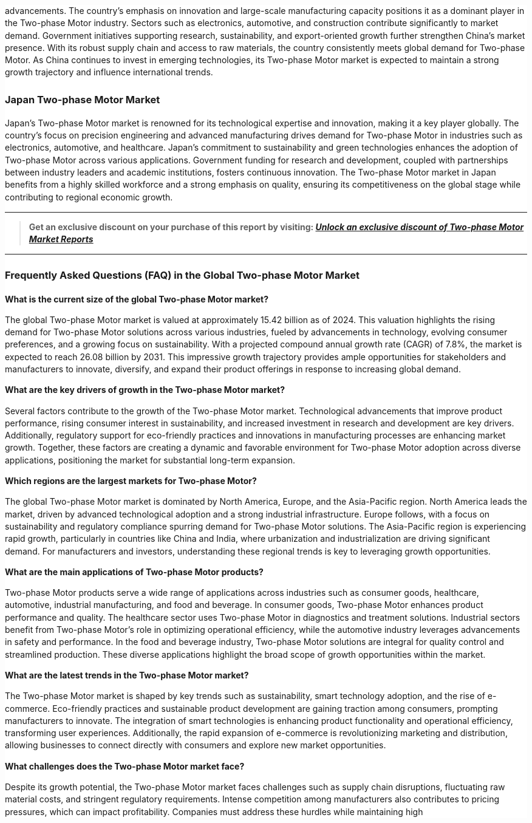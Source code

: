 advancements. The country&rsquo;s emphasis on innovation and large-scale manufacturing capacity positions it as a dominant player in the Two-phase Motor industry. Sectors such as electronics, automotive, and construction contribute significantly to market demand. Government initiatives supporting research, sustainability, and export-oriented growth further strengthen China&rsquo;s market presence. With its robust supply chain and access to raw materials, the country consistently meets global demand for Two-phase Motor. As China continues to invest in emerging technologies, its Two-phase Motor market is expected to maintain a strong growth trajectory and influence international trends.</p><h3>Japan Two-phase Motor Market</h3><p>Japan&rsquo;s Two-phase Motor market is renowned for its technological expertise and innovation, making it a key player globally. The country&rsquo;s focus on precision engineering and advanced manufacturing drives demand for Two-phase Motor in industries such as electronics, automotive, and healthcare. Japan&rsquo;s commitment to sustainability and green technologies enhances the adoption of Two-phase Motor across various applications. Government funding for research and development, coupled with partnerships between industry leaders and academic institutions, fosters continuous innovation. The Two-phase Motor market in Japan benefits from a highly skilled workforce and a strong emphasis on quality, ensuring its competitiveness on the global stage while contributing to regional economic growth.</p><hr /><blockquote><p><strong>Get an exclusive discount on your purchase of this report by visiting: <em><a href="://marketresearchpulse.com/ask-for-discount/7280?utm_source=Github&amp;utm_medium=023">Unlock an exclusive discount of Two-phase Motor Market Reports</a></em>&nbsp;</strong></p></blockquote><hr /><h3>Frequently Asked Questions (FAQ) in the Global Two-phase Motor Market</h3><p><strong>What is the current size of the global Two-phase Motor market?</strong></p><p>The global Two-phase Motor market is valued at approximately 15.42 billion as of 2024. This valuation highlights the rising demand for Two-phase Motor solutions across various industries, fueled by advancements in technology, evolving consumer preferences, and a growing focus on sustainability. With a projected compound annual growth rate (CAGR) of 7.8%, the market is expected to reach 26.08 billion by 2031. This impressive growth trajectory provides ample opportunities for stakeholders and manufacturers to innovate, diversify, and expand their product offerings in response to increasing global demand.</p><p><strong>What are the key drivers of growth in the Two-phase Motor market?</strong></p><p>Several factors contribute to the growth of the Two-phase Motor market. Technological advancements that improve product performance, rising consumer interest in sustainability, and increased investment in research and development are key drivers. Additionally, regulatory support for eco-friendly practices and innovations in manufacturing processes are enhancing market growth. Together, these factors are creating a dynamic and favorable environment for Two-phase Motor adoption across diverse applications, positioning the market for substantial long-term expansion.</p><p><strong>Which regions are the largest markets for Two-phase Motor?</strong></p><p>The global Two-phase Motor market is dominated by North America, Europe, and the Asia-Pacific region. North America leads the market, driven by advanced technological adoption and a strong industrial infrastructure. Europe follows, with a focus on sustainability and regulatory compliance spurring demand for Two-phase Motor solutions. The Asia-Pacific region is experiencing rapid growth, particularly in countries like China and India, where urbanization and industrialization are driving significant demand. For manufacturers and investors, understanding these regional trends is key to leveraging growth opportunities.</p><p><strong>What are the main applications of Two-phase Motor products?</strong></p><p>Two-phase Motor products serve a wide range of applications across industries such as consumer goods, healthcare, automotive, industrial manufacturing, and food and beverage. In consumer goods, Two-phase Motor enhances product performance and quality. The healthcare sector uses Two-phase Motor in diagnostics and treatment solutions. Industrial sectors benefit from Two-phase Motor&rsquo;s role in optimizing operational efficiency, while the automotive industry leverages advancements in safety and performance. In the food and beverage industry, Two-phase Motor solutions are integral for quality control and streamlined production. These diverse applications highlight the broad scope of growth opportunities within the market.</p><p><strong>What are the latest trends in the Two-phase Motor market?</strong></p><p>The Two-phase Motor market is shaped by key trends such as sustainability, smart technology adoption, and the rise of e-commerce. Eco-friendly practices and sustainable product development are gaining traction among consumers, prompting manufacturers to innovate. The integration of smart technologies is enhancing product functionality and operational efficiency, transforming user experiences. Additionally, the rapid expansion of e-commerce is revolutionizing marketing and distribution, allowing businesses to connect directly with consumers and explore new market opportunities.</p><p><strong>What challenges does the Two-phase Motor market face?</strong></p><p>Despite its growth potential, the Two-phase Motor market faces challenges such as supply chain disruptions, fluctuating raw material costs, and stringent regulatory requirements. Intense competition among manufacturers also contributes to pricing pressures, which can impact profitability. Companies must address these hurdles while maintaining high